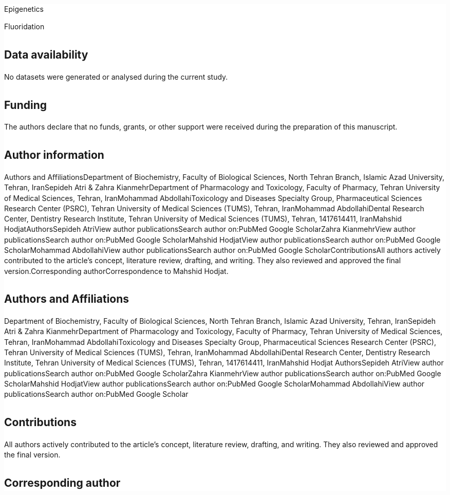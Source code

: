 
Epigenetics


Fluoridation

## Data availability

No datasets were generated or analysed during the current study.

## Funding

The authors declare that no funds, grants, or other support were received during the preparation of this manuscript.

## Author information

Authors and AffiliationsDepartment of Biochemistry, Faculty of Biological Sciences, North Tehran Branch, Islamic Azad University, Tehran, IranSepideh Atri & Zahra KianmehrDepartment of Pharmacology and Toxicology, Faculty of Pharmacy, Tehran University of Medical Sciences, Tehran, IranMohammad AbdollahiToxicology and Diseases Specialty Group, Pharmaceutical Sciences Research Center (PSRC), Tehran University of Medical Sciences (TUMS), Tehran, IranMohammad AbdollahiDental Research Center, Dentistry Research Institute, Tehran University of Medical Sciences (TUMS), Tehran, 1417614411, IranMahshid HodjatAuthorsSepideh AtriView author publicationsSearch author on:PubMed Google ScholarZahra KianmehrView author publicationsSearch author on:PubMed Google ScholarMahshid HodjatView author publicationsSearch author on:PubMed Google ScholarMohammad AbdollahiView author publicationsSearch author on:PubMed Google ScholarContributionsAll authors actively contributed to the article’s concept, literature review, drafting, and writing. They also reviewed and approved the final version.Corresponding authorCorrespondence to
                Mahshid Hodjat.

## Authors and Affiliations

Department of Biochemistry, Faculty of Biological Sciences, North Tehran Branch, Islamic Azad University, Tehran, IranSepideh Atri & Zahra KianmehrDepartment of Pharmacology and Toxicology, Faculty of Pharmacy, Tehran University of Medical Sciences, Tehran, IranMohammad AbdollahiToxicology and Diseases Specialty Group, Pharmaceutical Sciences Research Center (PSRC), Tehran University of Medical Sciences (TUMS), Tehran, IranMohammad AbdollahiDental Research Center, Dentistry Research Institute, Tehran University of Medical Sciences (TUMS), Tehran, 1417614411, IranMahshid Hodjat
AuthorsSepideh AtriView author publicationsSearch author on:PubMed Google ScholarZahra KianmehrView author publicationsSearch author on:PubMed Google ScholarMahshid HodjatView author publicationsSearch author on:PubMed Google ScholarMohammad AbdollahiView author publicationsSearch author on:PubMed Google Scholar

## Contributions

All authors actively contributed to the article’s concept, literature review, drafting, and writing. They also reviewed and approved the final version.

## Corresponding author
